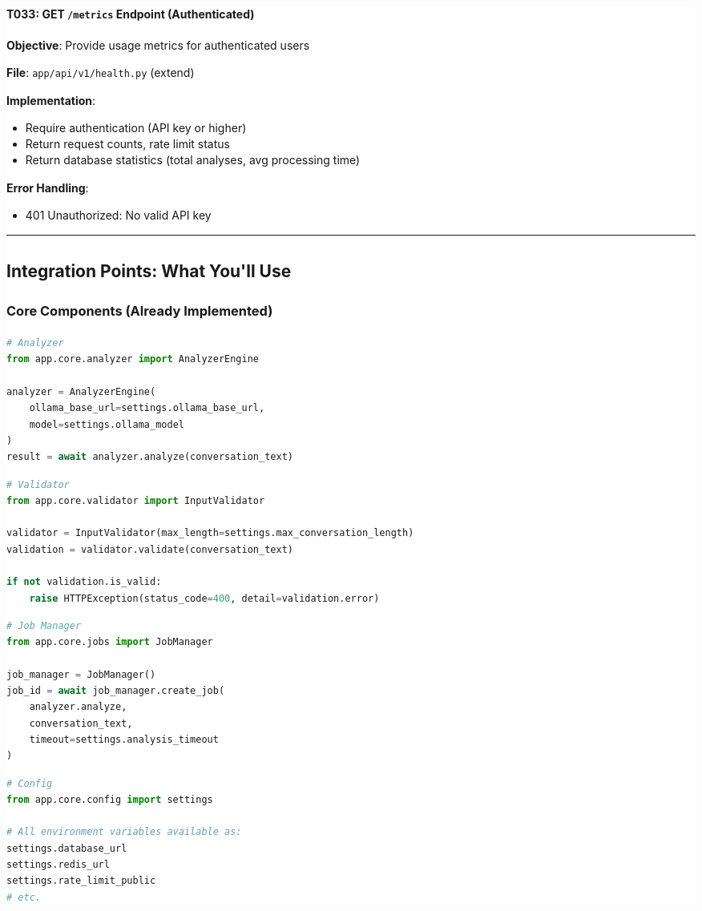#### T033: GET `/metrics` Endpoint (Authenticated)

**Objective**: Provide usage metrics for authenticated users

**File**: `app/api/v1/health.py` (extend)

**Implementation**:
- Require authentication (API key or higher)
- Return request counts, rate limit status
- Return database statistics (total analyses, avg processing time)

**Error Handling**:
- 401 Unauthorized: No valid API key

---

## Integration Points: What You'll Use

### Core Components (Already Implemented)

```python
# Analyzer
from app.core.analyzer import AnalyzerEngine

analyzer = AnalyzerEngine(
    ollama_base_url=settings.ollama_base_url,
    model=settings.ollama_model
)
result = await analyzer.analyze(conversation_text)
```

```python
# Validator
from app.core.validator import InputValidator

validator = InputValidator(max_length=settings.max_conversation_length)
validation = validator.validate(conversation_text)

if not validation.is_valid:
    raise HTTPException(status_code=400, detail=validation.error)
```

```python
# Job Manager
from app.core.jobs import JobManager

job_manager = JobManager()
job_id = await job_manager.create_job(
    analyzer.analyze,
    conversation_text,
    timeout=settings.analysis_timeout
)
```

```python
# Config
from app.core.config import settings

# All environment variables available as:
settings.database_url
settings.redis_url
settings.rate_limit_public
# etc.
```
